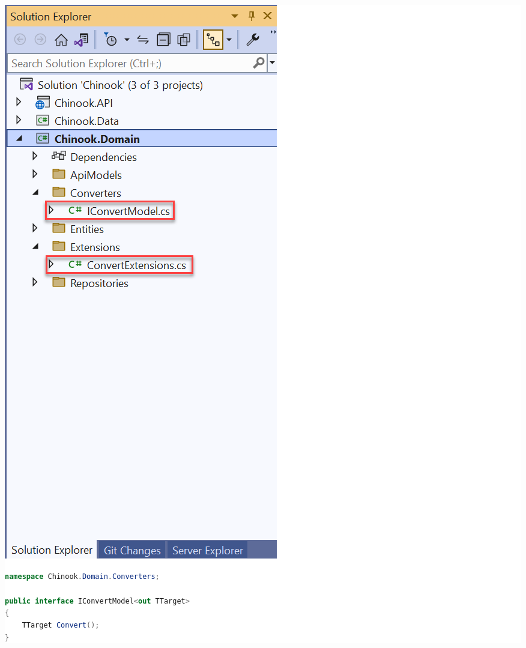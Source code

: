 ![](ntier-api-endpoints/Snag_16297b22.png)

```csharp
namespace Chinook.Domain.Converters;

public interface IConvertModel<out TTarget>
{
    TTarget Convert();
}
```
